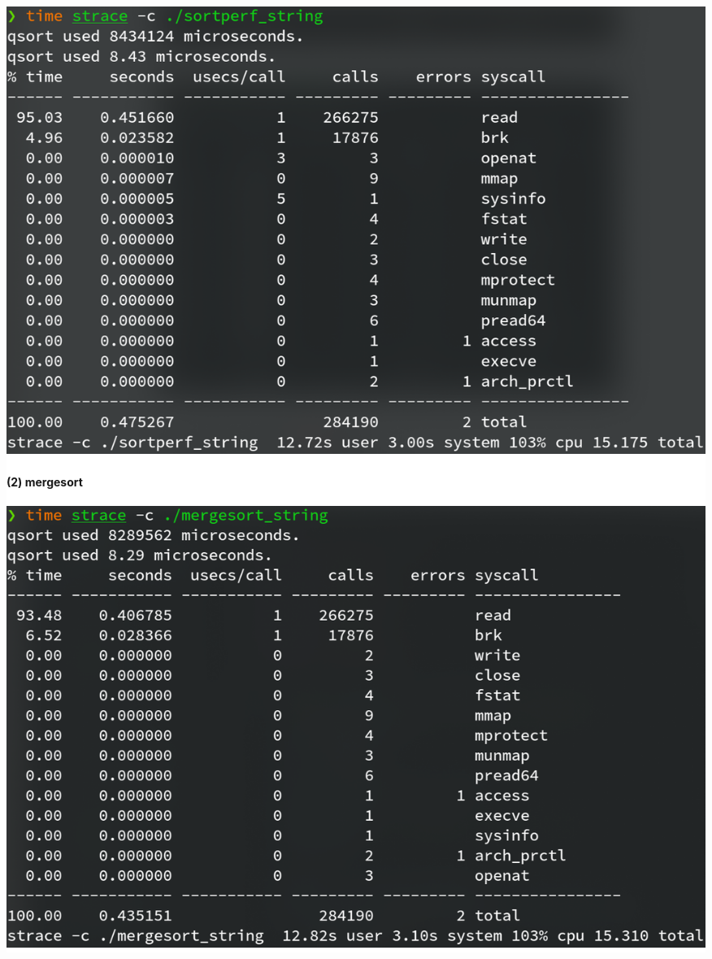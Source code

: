![qsort_string](./img/05.qsort_string.png)

#### (2) mergesort

![mergesort_sring](./img/06.mergesort_sring.png)
